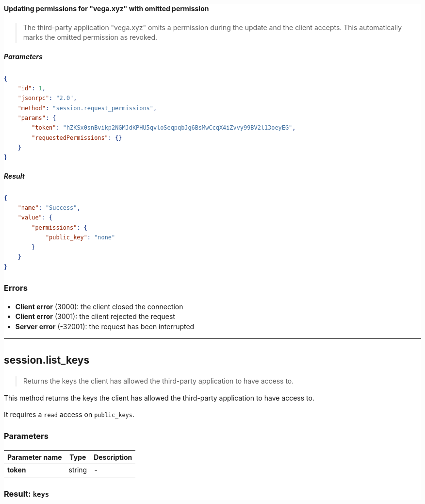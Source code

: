 
#### Updating permissions for "vega.xyz" with omitted permission
> The third-party application "vega.xyz" omits a permission during the update and the client accepts. This automatically marks the omitted permission as revoked.

##### Parameters
```json
{
    "id": 1,
    "jsonrpc": "2.0",
    "method": "session.request_permissions",
    "params": {
        "token": "hZKSx0snBvikp2NGMJdKPHU5qvloSeqpqbJg6BsMwCcqX4iZvvy99BV2l13oeyEG",
        "requestedPermissions": {}
    }
}
```

##### Result
```json
{
    "name": "Success",
    "value": {
        "permissions": {
            "public_key": "none"
        }
    }
}
```



### Errors
- **Client error** (3000): the client closed the connection
- **Client error** (3001): the client rejected the request
- **Server error** (-32001): the request has been interrupted
---

## session.list_keys
> Returns the keys the client has allowed the third-party application to have access to.

This method returns the keys the client has allowed the third-party application to have access to.

It requires a `read` access on `public_keys`.

### Parameters
| Parameter name  |  Type  |  Description |
|------------------|--------|--------|
| **token** | string | - |

### Result: `keys`
